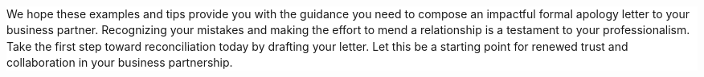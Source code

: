 We hope these examples and tips provide you with the guidance you need to compose an impactful formal apology letter to your business partner. Recognizing your mistakes and making the effort to mend a relationship is a testament to your professionalism. Take the first step toward reconciliation today by drafting your letter. Let this be a starting point for renewed trust and collaboration in your business partnership.
